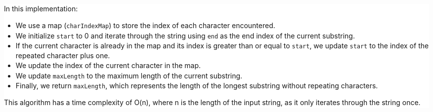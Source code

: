 In this implementation:

* We use a map (`charIndexMap`) to store the index of each character encountered.
* We initialize `start` to 0 and iterate through the string using `end` as the end index of the current substring.
* If the current character is already in the map and its index is greater than or equal to `start`, we update `start` to the index of the repeated character plus one.
* We update the index of the current character in the map.
* We update `maxLength` to the maximum length of the current substring.
* Finally, we return `maxLength`, which represents the length of the longest substring without repeating characters.

This algorithm has a time complexity of O(n), where n is the length of the input string, as it only iterates through the string once.

